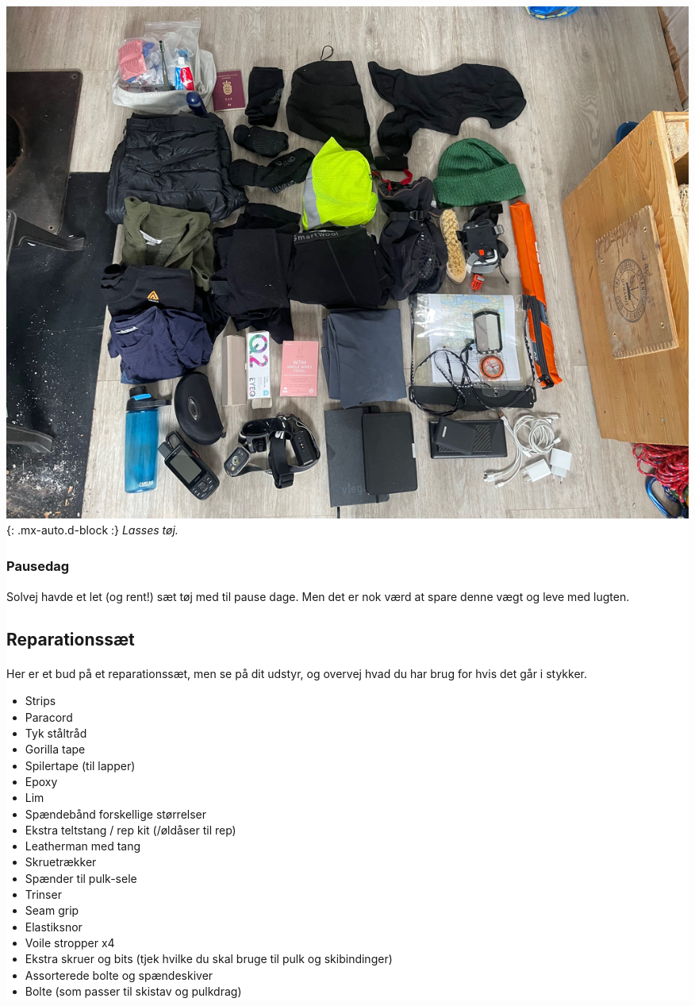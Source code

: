 ![](/assets/img/udstyr/lasse_toej.jpeg){: .mx-auto.d-block :}
*Lasses tøj.*

### Pausedag
Solvej havde et let (og rent!) sæt tøj med til pause dage. Men det er nok værd at spare denne vægt og leve med lugten. 

## Reparationssæt 

Her er et bud på et reparationssæt, men se på dit udstyr, og overvej hvad du har brug for hvis det går i stykker. 

- Strips
- Paracord 
- Tyk ståltråd
- Gorilla tape 
- Spilertape (til lapper) 
- Epoxy 
- Lim
- Spændebånd forskellige størrelser
- Ekstra teltstang / rep kit (/øldåser til rep) 
- Leatherman med tang 
- Skruetrækker
- Spænder til pulk-sele 
- Trinser 
- Seam grip
- Elastiksnor 
- Voile stropper x4 
- Ekstra skruer og bits (tjek hvilke du skal bruge til pulk og skibindinger) 
- Assorterede bolte og spændeskiver
- Bolte (som passer til skistav og pulkdrag)